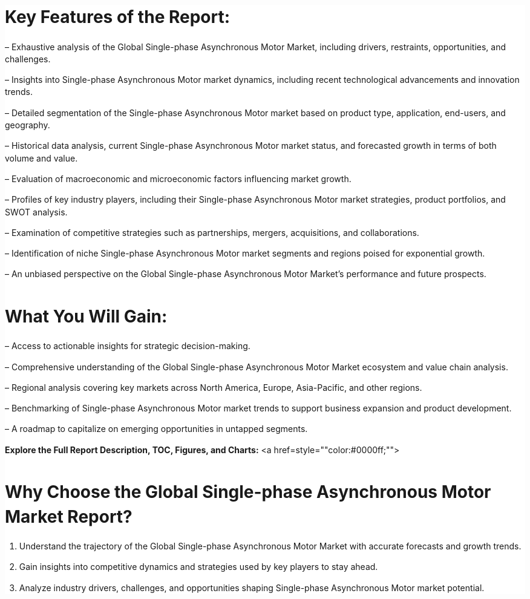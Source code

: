 # <strong>Key Features of the Report:</strong>

– Exhaustive analysis of the Global Single-phase Asynchronous Motor Market, including drivers, restraints, opportunities, and challenges.

– Insights into Single-phase Asynchronous Motor market dynamics, including recent technological advancements and innovation trends.

– Detailed segmentation of the Single-phase Asynchronous Motor market based on product type, application, end-users, and geography.

– Historical data analysis, current Single-phase Asynchronous Motor market status, and forecasted growth in terms of both volume and value.

– Evaluation of macroeconomic and microeconomic factors influencing market growth.

– Profiles of key industry players, including their Single-phase Asynchronous Motor market strategies, product portfolios, and SWOT analysis.

– Examination of competitive strategies such as partnerships, mergers, acquisitions, and collaborations.

– Identification of niche Single-phase Asynchronous Motor market segments and regions poised for exponential growth.

– An unbiased perspective on the Global Single-phase Asynchronous Motor Market’s performance and future prospects.

# <strong>What You Will Gain:</strong>

– Access to actionable insights for strategic decision-making.

– Comprehensive understanding of the Global Single-phase Asynchronous Motor Market ecosystem and value chain analysis.

– Regional analysis covering key markets across North America, Europe, Asia-Pacific, and other regions.

– Benchmarking of Single-phase Asynchronous Motor market trends to support business expansion and product development.

– A roadmap to capitalize on emerging opportunities in untapped segments.

<strong>Explore the Full Report Description, TOC, Figures, and Charts:</strong>
<a href=style=""color:#0000ff;""></a>

# <strong>Why Choose the Global Single-phase Asynchronous Motor Market Report?</strong>

1. Understand the trajectory of the Global Single-phase Asynchronous Motor Market with accurate forecasts and growth trends.

2. Gain insights into competitive dynamics and strategies used by key players to stay ahead.

3. Analyze industry drivers, challenges, and opportunities shaping Single-phase Asynchronous Motor market potential.
